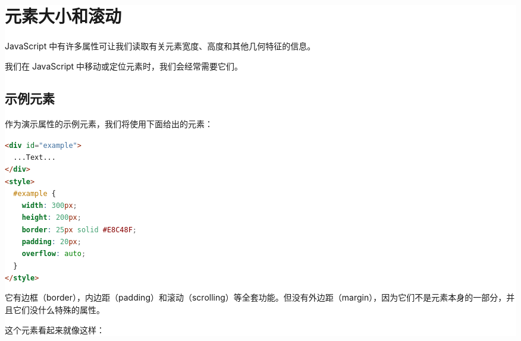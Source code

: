 # 元素大小和滚动

JavaScript 中有许多属性可让我们读取有关元素宽度、高度和其他几何特征的信息。

我们在 JavaScript 中移动或定位元素时，我们会经常需要它们。

## 示例元素

作为演示属性的示例元素，我们将使用下面给出的元素：

```html no-beautify
<div id="example">
  ...Text...
</div>
<style>
  #example {
    width: 300px;
    height: 200px;
    border: 25px solid #E8C48F;
    padding: 20px;              
    overflow: auto;             
  }
</style>
```

它有边框（border），内边距（padding）和滚动（scrolling）等全套功能。但没有外边距（margin），因为它们不是元素本身的一部分，并且它们没什么特殊的属性。

这个元素看起来就像这样：
